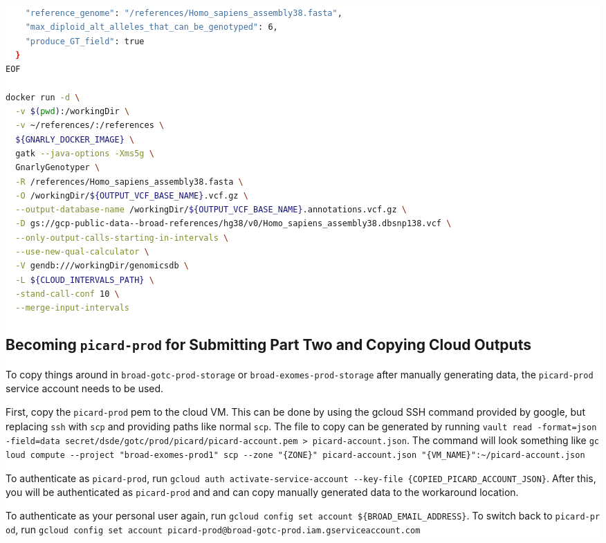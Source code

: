 ```bash
    "reference_genome": "/references/Homo_sapiens_assembly38.fasta",
    "max_diploid_alt_alleles_that_can_be_genotyped": 6,
    "produce_GT_field": true
  }
EOF

docker run -d \
  -v $(pwd):/workingDir \
  -v ~/references/:/references \
  ${GNARLY_DOCKER_IMAGE} \
  gatk --java-options -Xms5g \
  GnarlyGenotyper \
  -R /references/Homo_sapiens_assembly38.fasta \
  -O /workingDir/${OUTPUT_VCF_BASE_NAME}.vcf.gz \
  --output-database-name /workingDir/${OUTPUT_VCF_BASE_NAME}.annotations.vcf.gz \
  -D gs://gcp-public-data--broad-references/hg38/v0/Homo_sapiens_assembly38.dbsnp138.vcf \
  --only-output-calls-starting-in-intervals \
  --use-new-qual-calculator \
  -V gendb:///workingDir/genomicsdb \
  -L ${CLOUD_INTERVALS_PATH} \
  -stand-call-conf 10 \
  --merge-input-intervals
```

## Becoming `picard-prod` for Submitting Part Two and Copying Cloud Outputs
To copy things around in `broad-gotc-prod-storage` or `broad-exomes-prod-storage` after manually generating data, the `picard-prod` service account needs to be used.

First, copy the `picard-prod` pem to the cloud VM. This can be done by using the gcloud SSH command provided by google, but replacing `ssh` with `scp` and providing paths like normal `scp`.
The file to copy can be generated by running `vault read -format=json -field=data secret/dsde/gotc/prod/picard/picard-account.pem > picard-account.json`.
The command will look something like `gcloud compute --project "broad-exomes-prod1" scp --zone "{ZONE}" picard-account.json "{VM_NAME}":~/picard-account.json`

To authenticate as `picard-prod`, run `gcloud auth activate-service-account --key-file {COPIED_PICARD_ACCOUNT_JSON}`.
After this, you will be authenticated as `picard-prod` and and can copy manually generated data to the workaround location.

To authenticate as your personal user again, run `gcloud config set account ${BROAD_EMAIL_ADDRESS}`. 
To switch back to `picard-prod`, run `gcloud config set account picard-prod@broad-gotc-prod.iam.gserviceaccount.com`

